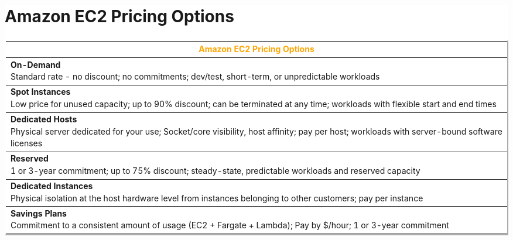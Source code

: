 # Amazon EC2 Pricing Options
<table border="2" style="border-color: white;">
  <thead>
    <tr>
      <th style="color: orange;">Amazon EC2 Pricing Options</th>
    </tr>
  </thead>
  <tbody>
    <tr>
      <td>
        <strong>On-Demand</strong><br>
        Standard rate - no discount; no commitments; dev/test, short-term, or unpredictable workloads
      </td>
    </tr>
    <tr>
      <td>
        <strong>Spot Instances</strong><br>
        Low price for unused capacity; up to 90% discount; can be terminated at any time; workloads with flexible start and end times
      </td>
    </tr>
    <tr>
      <td>
        <strong>Dedicated Hosts</strong><br>
        Physical server dedicated for your use; Socket/core visibility, host affinity; pay per host; workloads with server-bound software licenses
      </td>
    </tr>
    <tr>
      <td>
        <strong>Reserved</strong><br>
        1 or 3-year commitment; up to 75% discount; steady-state, predictable workloads and reserved capacity
      </td>
    </tr>
    <tr>
      <td>
        <strong>Dedicated Instances</strong><br>
        Physical isolation at the host hardware level from instances belonging to other customers; pay per instance
      </td>
    </tr>
    <tr>
      <td>
        <strong>Savings Plans</strong><br>
        Commitment to a consistent amount of usage (EC2 + Fargate + Lambda); Pay by $/hour; 1 or 3-year commitment
      </td>
    </tr>
  </tbody>
</table>
